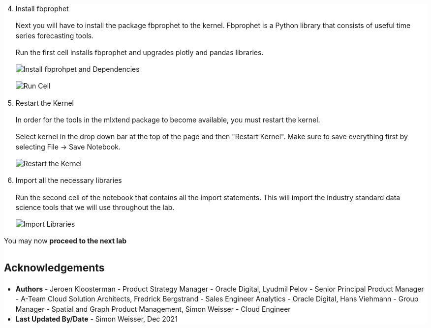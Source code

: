 4. Install fbprophet

   Next you will have to install the package fbprophet to the kernel. Fbprophet is a Python library that consists of useful time series forecasting tools.

   Run the first cell installs fbprophet and upgrades plotly and pandas libraries.

   ![Install fbprohpet and Dependencies](images/install2.png)

   ![Run Cell](images/play.png)

5. Restart the Kernel

   In order for the tools in the mlxtend package to become available, you must restart the kernel.

   Select kernel in the drop down bar at the top of the page and then "Restart Kernel". Make sure to save everything first by selecting File -> Save Notebook.

   ![Restart the Kernel](images/restart2.png)

6. Import all the necessary libraries

   Run the second cell of the notebook that contains all the import statements. This will import the industry standard data science tools that we will use throughout the lab.

   ![Import Libraries](images/imports2.png)

You may now **proceed to the next lab**

## Acknowledgements
* **Authors** - Jeroen Kloosterman - Product Strategy Manager - Oracle Digital, Lyudmil Pelov - Senior Principal Product Manager - A-Team Cloud Solution Architects, Fredrick Bergstrand - Sales Engineer Analytics - Oracle Digital, Hans Viehmann - Group Manager - Spatial and Graph Product Management, Simon Weisser - Cloud Engineer
* **Last Updated By/Date** - Simon Weisser, Dec 2021

